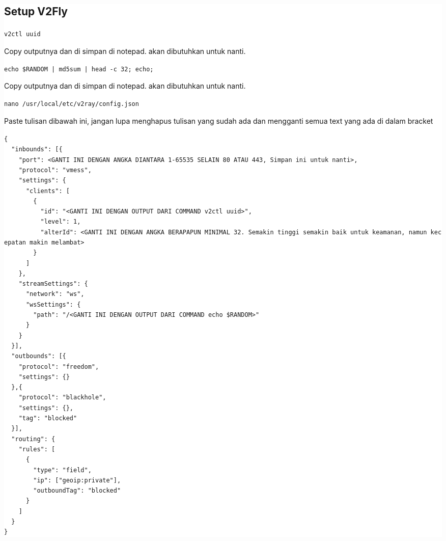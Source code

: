 ## Setup V2Fly

```
v2ctl uuid
```
Copy outputnya dan di simpan di notepad. akan dibutuhkan untuk nanti.

```
echo $RANDOM | md5sum | head -c 32; echo;
```
Copy outputnya dan di simpan di notepad. akan dibutuhkan untuk nanti.

```
nano /usr/local/etc/v2ray/config.json
```

Paste tulisan dibawah ini, jangan lupa menghapus tulisan yang sudah ada dan mengganti semua text yang ada di dalam bracket
```
{
  "inbounds": [{
    "port": <GANTI INI DENGAN ANGKA DIANTARA 1-65535 SELAIN 80 ATAU 443, Simpan ini untuk nanti>,
    "protocol": "vmess",
    "settings": {
      "clients": [
        {
          "id": "<GANTI INI DENGAN OUTPUT DARI COMMAND v2ctl uuid>",
          "level": 1,
          "alterId": <GANTI INI DENGAN ANGKA BERAPAPUN MINIMAL 32. Semakin tinggi semakin baik untuk keamanan, namun kecepatan makin melambat>
        }
      ]
    },
    "streamSettings": {
      "network": "ws",
      "wsSettings": {
        "path": "/<GANTI INI DENGAN OUTPUT DARI COMMAND echo $RANDOM>"
      }
    }
  }],
  "outbounds": [{
    "protocol": "freedom",
    "settings": {}
  },{
    "protocol": "blackhole",
    "settings": {},
    "tag": "blocked"
  }],
  "routing": {
    "rules": [
      {
        "type": "field",
        "ip": ["geoip:private"],
        "outboundTag": "blocked"
      }
    ]
  }
}
```
